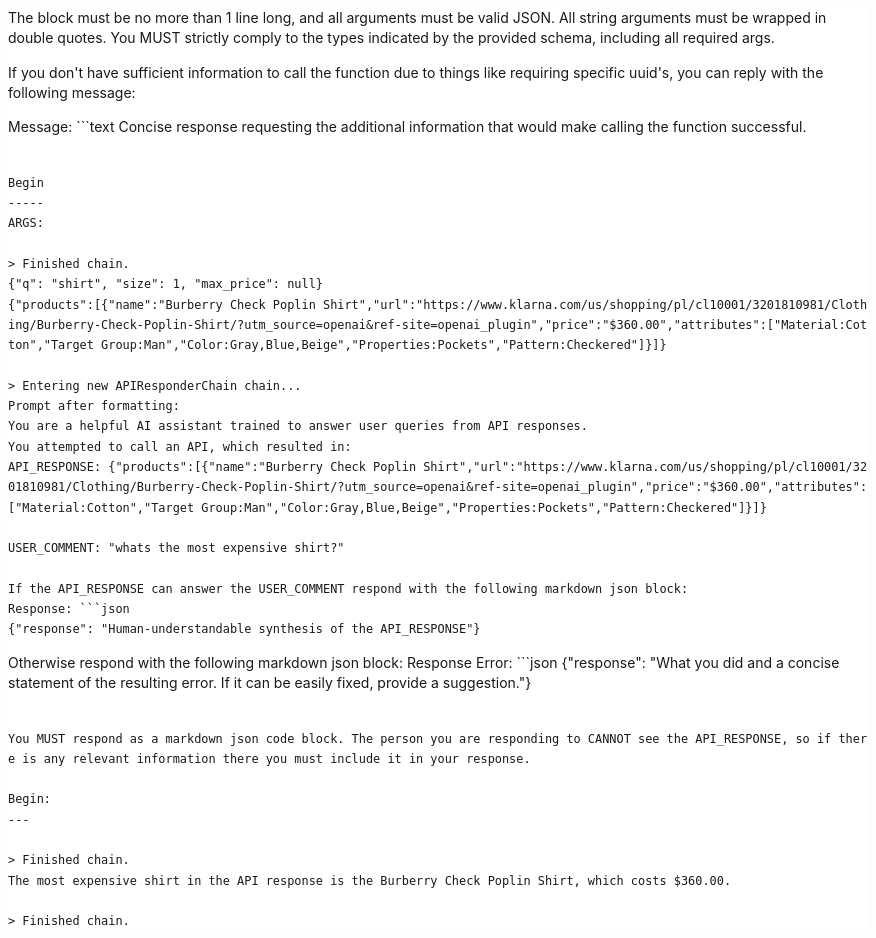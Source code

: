 The block must be no more than 1 line long, and all arguments must be valid JSON. All string arguments must be wrapped in double quotes.
You MUST strictly comply to the types indicated by the provided schema, including all required args.

If you don't have sufficient information to call the function due to things like requiring specific uuid's, you can reply with the following message:

Message: ```text
Concise response requesting the additional information that would make calling the function successful.
```

Begin
-----
ARGS:

> Finished chain.
{"q": "shirt", "size": 1, "max_price": null}
{"products":[{"name":"Burberry Check Poplin Shirt","url":"https://www.klarna.com/us/shopping/pl/cl10001/3201810981/Clothing/Burberry-Check-Poplin-Shirt/?utm_source=openai&ref-site=openai_plugin","price":"$360.00","attributes":["Material:Cotton","Target Group:Man","Color:Gray,Blue,Beige","Properties:Pockets","Pattern:Checkered"]}]}

> Entering new APIResponderChain chain...
Prompt after formatting:
You are a helpful AI assistant trained to answer user queries from API responses.
You attempted to call an API, which resulted in:
API_RESPONSE: {"products":[{"name":"Burberry Check Poplin Shirt","url":"https://www.klarna.com/us/shopping/pl/cl10001/3201810981/Clothing/Burberry-Check-Poplin-Shirt/?utm_source=openai&ref-site=openai_plugin","price":"$360.00","attributes":["Material:Cotton","Target Group:Man","Color:Gray,Blue,Beige","Properties:Pockets","Pattern:Checkered"]}]}

USER_COMMENT: "whats the most expensive shirt?"

If the API_RESPONSE can answer the USER_COMMENT respond with the following markdown json block:
Response: ```json
{"response": "Human-understandable synthesis of the API_RESPONSE"}
```

Otherwise respond with the following markdown json block:
Response Error: ```json
{"response": "What you did and a concise statement of the resulting error. If it can be easily fixed, provide a suggestion."}
```

You MUST respond as a markdown json code block. The person you are responding to CANNOT see the API_RESPONSE, so if there is any relevant information there you must include it in your response.

Begin:
---

> Finished chain.
The most expensive shirt in the API response is the Burberry Check Poplin Shirt, which costs $360.00.

> Finished chain.

```
